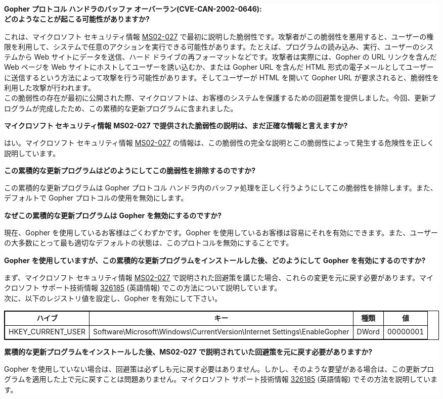 **Gopher** **プロトコル ハンドラのバッファ オーバーラン(CVE-CAN-2002-0646):**  
**どのようなことが起こる可能性がありますか?**
  
これは、マイクロソフト セキュリティ情報 [MS02-027](http://technet.microsoft.com/security/bulletin/ms02-027) で最初に説明した脆弱性です。攻撃者がこの脆弱性を悪用すると、ユーザーの権限を利用して、システムで任意のアクションを実行できる可能性があります。たとえば、プログラムの読み込み、実行、ユーザーのシステムから Web サイトにデータを送信、ハード ドライブの再フォーマットなどです。攻撃者は実際には、Gopher の URL リンクを含んだ Web ページを Web サイトにホストしてユーザーを誘い込むか、または Gopher URL を含んだ HTML 形式の電子メールとしてユーザーに送信するという方法によって攻撃を行う可能性があります。そしてユーザーが HTML を開いて Gopher URL が要求されると、脆弱性を利用した攻撃が行われます。  
この脆弱性の存在が最初に公開された際、マイクロソフトは、お客様のシステムを保護するための回避策を提供しました。今回、更新プログラムが完成したため、この累積的な更新プログラムに含まれました。
  
**マイクロソフト セキュリティ情報** **MS02-027** **で提供された脆弱性の説明は、まだ正確な情報と言えますか?**
  
はい。マイクロソフト セキュリティ情報 [MS02-027](http://technet.microsoft.com/security/bulletin/ms02-027) の情報は、この脆弱性の完全な説明とこの脆弱性によって発生する危険性を正しく説明しています。
  
**この累積的な更新プログラムはどのようにしてこの脆弱性を排除するのですか?**
  
この累積的な更新プログラムは Gopher プロトコル ハンドラ内のバッファ処理を正しく行うようにしてこの脆弱性を排除します。また、デフォルトで Gopher プロトコルの使用を無効にします。
  
**なぜこの累積的な更新プログラムは** **Gopher** **を無効にするのですか?**
  
現在、Gopher を使用しているお客様はごくわずかです。Gopher を使用しているお客様は容易にそれを有効にできます。また、ユーザーの大多数にとって最も適切なデフォルトの状態は、このプロトコルを無効にすることです。
  
**Gopher** **を使用していますが、この累積的な更新プログラムをインストールした後、どのようにして** **Gopher** **を有効にするのですか?**
  
まず、マイクロソフト セキュリティ情報 [MS02-027](http://technet.microsoft.com/security/bulletin/ms02-027) で説明された回避策を講じた場合、これらの変更を元に戻す必要があります。マイクロソフト サポート技術情報 [326185](http://support.microsoft.com/kb/326185/en-us) (英語情報) でこの方法について説明しています。  
次に、以下のレジストリ値を設定し、Gopher を有効にして下さい。

 
<table style="border:1px solid black;">
<thead>
<tr class="header">
<th style="border:1px solid black;" >ハイブ</th>
<th style="border:1px solid black;" >キー</th>
<th style="border:1px solid black;" >種類</th>
<th style="border:1px solid black;" >値<br />
</th>
</tr>
</thead>
<tbody>
<tr class="odd">
<td style="border:1px solid black;">HKEY_CURRENT_USER</td>
<td style="border:1px solid black;">Software\Microsoft\Windows\CurrentVersion\Internet Settings\EnableGopher</td>
<td style="border:1px solid black;">DWord</td>
<td style="border:1px solid black;">00000001</td>
</tr>
</tbody>
</table>
  
**累積的な更新プログラムをインストールした後、MS02-027** **で説明されていた回避策を元に戻す必要がありますか?**
  
Gopher を使用していない場合は、回避策は必ずしも元に戻す必要はありません。しかし、そのような要望がある場合は、この更新プログラムを適用した上で元に戻すことは問題ありません。マイクロソフト サポート技術情報 [326185](http://support.microsoft.com/kb/326185/en-us) (英語情報) でその方法を説明しています。
  